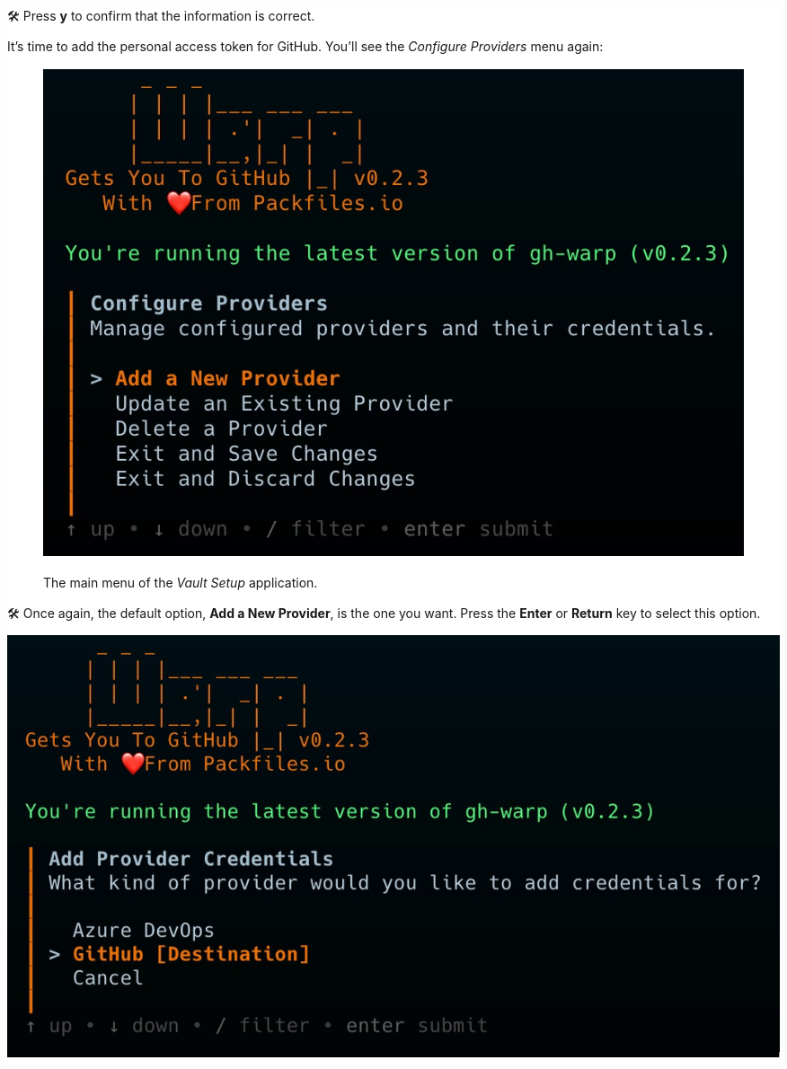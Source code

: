 🛠️ Press **y** to confirm that the information is correct.

It’s time to add the personal access token for GitHub. You’ll see the _Configure Providers_ menu again:

<figure><img src="../../media/images/quickstart/vault_setup/vault_setup_add_new_provider_1.png" alt=""><figcaption><p>The main menu of the <em>Vault Setup</em> application.</p></figcaption></figure>

🛠️ Once again, the default option, **Add a New Provider**, is the one you want. Press the **Enter** or **Return** key to select this option.

![The Add Provider Credentials menu of the Vault Setup application, with GitHib \[Destination\] selected.](../../media/images/quickstart/vault_setup/vault_setup_select_add_github_credentials.png)
